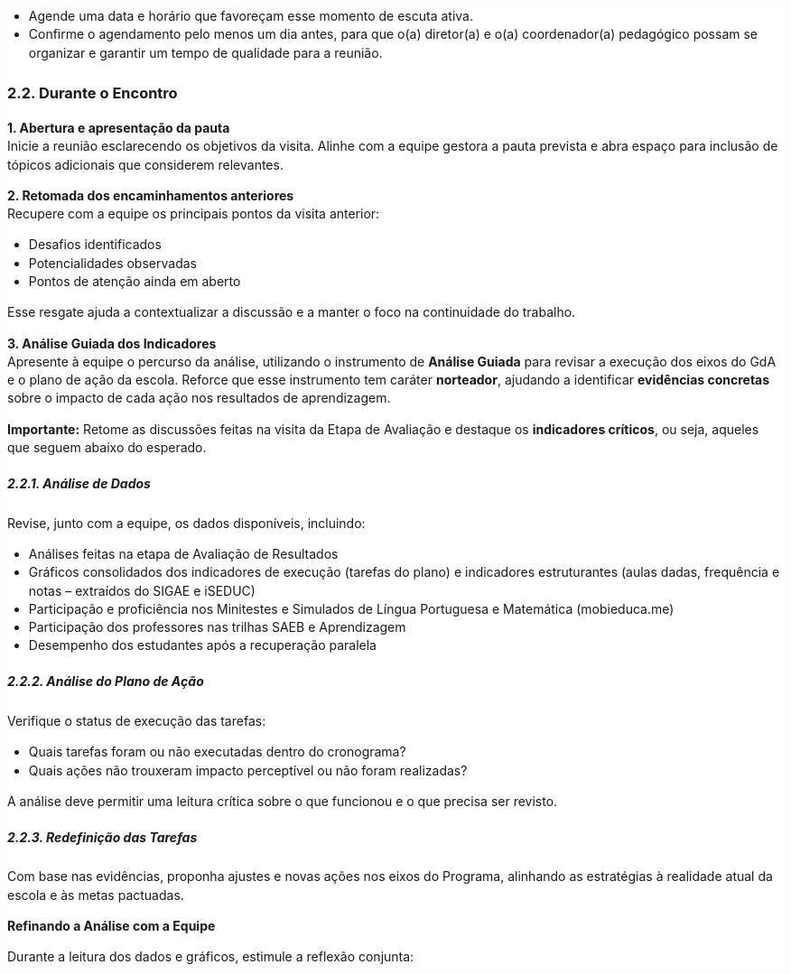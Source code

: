-   Agende uma data e horário que favoreçam esse momento de escuta ativa.
-   Confirme o agendamento pelo menos um dia antes, para que o(a) diretor(a) e o(a) coordenador(a) pedagógico possam se organizar e garantir um tempo de qualidade para a reunião.

### 2.2. Durante o Encontro

**1\. Abertura e apresentação da pauta**  
Inicie a reunião esclarecendo os objetivos da visita. Alinhe com a equipe gestora a pauta prevista e abra espaço para inclusão de tópicos adicionais que considerem relevantes.

**2\. Retomada dos encaminhamentos anteriores**  
Recupere com a equipe os principais pontos da visita anterior:

-   Desafios identificados
-   Potencialidades observadas
-   Pontos de atenção ainda em aberto

Esse resgate ajuda a contextualizar a discussão e a manter o foco na continuidade do trabalho.

**3\. Análise Guiada dos Indicadores**  
Apresente à equipe o percurso da análise, utilizando o instrumento de **Análise Guiada** para revisar a execução dos eixos do GdA e o plano de ação da escola. Reforce que esse instrumento tem caráter **norteador**, ajudando a identificar **evidências concretas** sobre o impacto de cada ação nos resultados de aprendizagem.

**Importante:** Retome as discussões feitas na visita da Etapa de Avaliação e destaque os **indicadores críticos**, ou seja, aqueles que seguem abaixo do esperado.

##### 2.2.1. Análise de Dados

Revise, junto com a equipe, os dados disponíveis, incluindo:

-   Análises feitas na etapa de Avaliação de Resultados
-   Gráficos consolidados dos indicadores de execução (tarefas do plano) e indicadores estruturantes (aulas dadas, frequência e notas – extraídos do SIGAE e iSEDUC)
-   Participação e proficiência nos Minitestes e Simulados de Língua Portuguesa e Matemática (mobieduca.me)
-   Participação dos professores nas trilhas SAEB e Aprendizagem
-   Desempenho dos estudantes após a recuperação paralela

##### 2.2.2. Análise do Plano de Ação

Verifique o status de execução das tarefas:

-   Quais tarefas foram ou não executadas dentro do cronograma?
-   Quais ações não trouxeram impacto perceptível ou não foram realizadas?

A análise deve permitir uma leitura crítica sobre o que funcionou e o que precisa ser revisto.

##### 2.2.3. Redefinição das Tarefas

Com base nas evidências, proponha ajustes e novas ações nos eixos do Programa, alinhando as estratégias à realidade atual da escola e às metas pactuadas.

**Refinando a Análise com a Equipe**

Durante a leitura dos dados e gráficos, estimule a reflexão conjunta:
